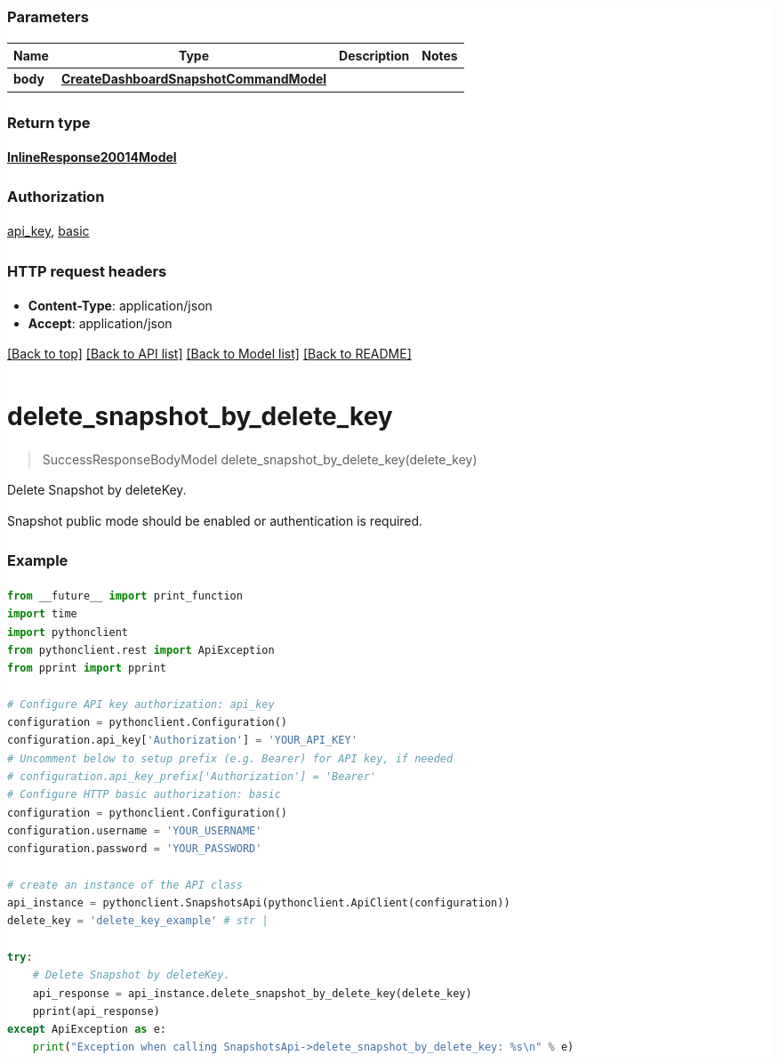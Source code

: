 ### Parameters

Name | Type | Description  | Notes
------------- | ------------- | ------------- | -------------
 **body** | [**CreateDashboardSnapshotCommandModel**](CreateDashboardSnapshotCommandModel.md)|  | 

### Return type

[**InlineResponse20014Model**](InlineResponse20014Model.md)

### Authorization

[api_key](../README.md#api_key), [basic](../README.md#basic)

### HTTP request headers

 - **Content-Type**: application/json
 - **Accept**: application/json

[[Back to top]](#) [[Back to API list]](../README.md#documentation-for-api-endpoints) [[Back to Model list]](../README.md#documentation-for-models) [[Back to README]](../README.md)

# **delete_snapshot_by_delete_key**
> SuccessResponseBodyModel delete_snapshot_by_delete_key(delete_key)

Delete Snapshot by deleteKey.

Snapshot public mode should be enabled or authentication is required.

### Example
```python
from __future__ import print_function
import time
import pythonclient
from pythonclient.rest import ApiException
from pprint import pprint

# Configure API key authorization: api_key
configuration = pythonclient.Configuration()
configuration.api_key['Authorization'] = 'YOUR_API_KEY'
# Uncomment below to setup prefix (e.g. Bearer) for API key, if needed
# configuration.api_key_prefix['Authorization'] = 'Bearer'
# Configure HTTP basic authorization: basic
configuration = pythonclient.Configuration()
configuration.username = 'YOUR_USERNAME'
configuration.password = 'YOUR_PASSWORD'

# create an instance of the API class
api_instance = pythonclient.SnapshotsApi(pythonclient.ApiClient(configuration))
delete_key = 'delete_key_example' # str | 

try:
    # Delete Snapshot by deleteKey.
    api_response = api_instance.delete_snapshot_by_delete_key(delete_key)
    pprint(api_response)
except ApiException as e:
    print("Exception when calling SnapshotsApi->delete_snapshot_by_delete_key: %s\n" % e)
```
